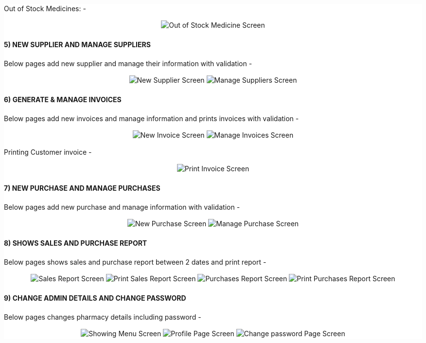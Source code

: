 Out of Stock Medicines: -
<p align="center">
  <img src="https://github.com/ksp1998/Pharmacy-Management/blob/master/images/screen-shots/ss9.0.png" alt="Out of Stock Medicine Screen" width="800" />
</p>


#### 5) NEW SUPPLIER AND MANAGE SUPPLIERS
Below pages add new supplier and manage their information with validation -
<p align="center">
  <img src="https://github.com/ksp1998/Pharmacy-Management/blob/master/images/screen-shots/ss10.0.png" alt="New Supplier Screen" width="800" />
  <img src="https://github.com/ksp1998/Pharmacy-Management/blob/master/images/screen-shots/ss11.0.png" alt="Manage Suppliers Screen" width="800" />
</p>


#### 6) GENERATE & MANAGE INVOICES
Below pages add new invoices and manage information and prints invoices with validation -
<p align="center">
  <img src="https://github.com/ksp1998/Pharmacy-Management/blob/master/images/screen-shots/ss12.0.png" alt="New Invoice Screen" width="800" />
  <img src="https://github.com/ksp1998/Pharmacy-Management/blob/master/images/screen-shots/ss13.0.png" alt="Manage Invoices Screen" width="800" />
</p>

Printing Customer invoice -
<p align="center">
  <img src="https://github.com/ksp1998/Pharmacy-Management/blob/master/images/screen-shots/ss14.0.png" alt="Print Invoice Screen" width="800" />
</p>


#### 7) NEW PURCHASE AND MANAGE PURCHASES
Below pages add new purchase and manage information with validation -
<p align="center">
  <img src="https://github.com/ksp1998/Pharmacy-Management/blob/master/images/screen-shots/ss15.0.png" alt="New Purchase Screen" width="800" />
  <img src="https://github.com/ksp1998/Pharmacy-Management/blob/master/images/screen-shots/ss16.0.png" alt="Manage Purchase Screen" width="800" />
</p>


#### 8) SHOWS SALES AND PURCHASE REPORT
Below pages shows sales and purchase report between 2 dates and print report -
<p align="center">
  <img src="https://github.com/ksp1998/Pharmacy-Management/blob/master/images/screen-shots/ss17.0.png" alt="Sales Report Screen" width="800" />
  <img src="https://github.com/ksp1998/Pharmacy-Management/blob/master/images/screen-shots/ss18.0.png" alt="Print Sales Report Screen" width="800" />
  <img src="https://github.com/ksp1998/Pharmacy-Management/blob/master/images/screen-shots/ss19.0.png" alt="Purchases Report Screen" width="800" />
  <img src="https://github.com/ksp1998/Pharmacy-Management/blob/master/images/screen-shots/ss20.0.png" alt="Print Purchases Report Screen" width="800" />
</p>


#### 9) CHANGE ADMIN DETAILS AND CHANGE PASSWORD
Below pages changes pharmacy details including password -
<p align="center">
  <img src="https://github.com/ksp1998/Pharmacy-Management/blob/master/images/screen-shots/ss21.0.png" alt="Showing Menu Screen" width="800" />
  <img src="https://github.com/ksp1998/Pharmacy-Management/blob/master/images/screen-shots/ss22.0.png" alt="Profile Page Screen" width="800" />
  <img src="https://github.com/ksp1998/Pharmacy-Management/blob/master/images/screen-shots/ss23.0.png" alt="Change password Page Screen" width="800" />
</p>
